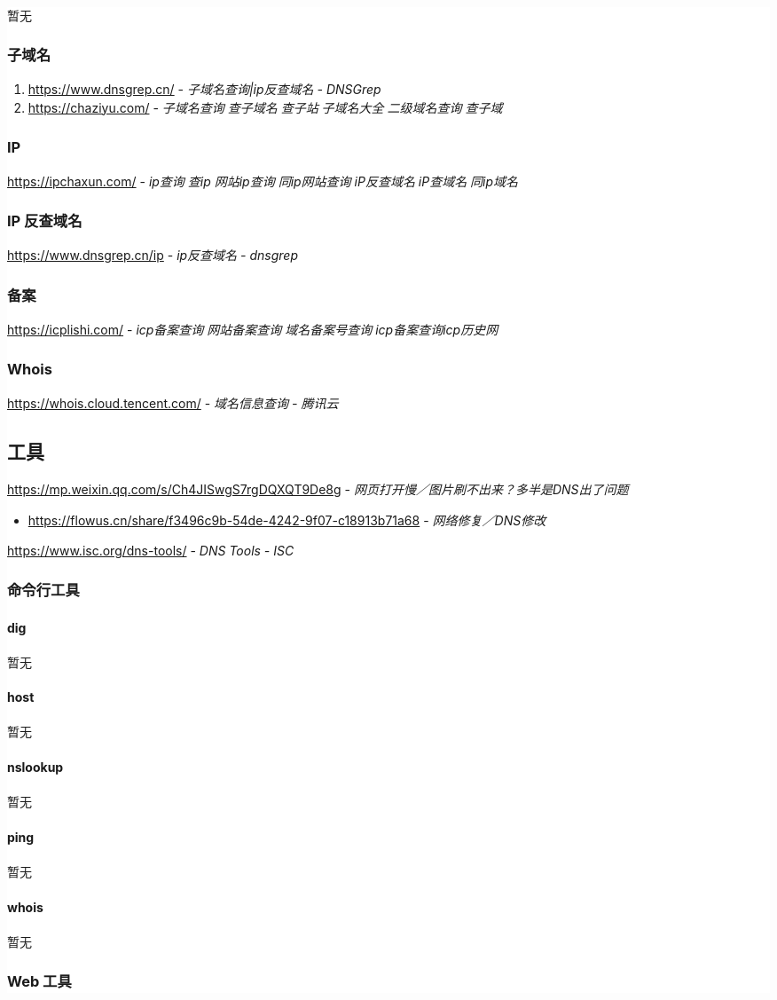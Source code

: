 暂无

### 子域名

1. https://www.dnsgrep.cn/ - *子域名查询|ip反查域名 - DNSGrep*
2. https://chaziyu.com/ - *子域名查询 查子域名 查子站 子域名大全 二级域名查询 查子域*

### IP

https://ipchaxun.com/ - *ip查询 查ip 网站ip查询 同ip网站查询 iP反查域名 iP查域名 同ip域名*

### IP 反查域名

https://www.dnsgrep.cn/ip - *ip反查域名 - dnsgrep*

### 备案

https://icplishi.com/ - *icp备案查询 网站备案查询 域名备案号查询 icp备案查询icp历史网*

### Whois

https://whois.cloud.tencent.com/ - *域名信息查询 - 腾讯云*

## 工具

https://mp.weixin.qq.com/s/Ch4JISwgS7rgDQXQT9De8g - *网页打开慢／图片刷不出来？多半是DNS出了问题*

- https://flowus.cn/share/f3496c9b-54de-4242-9f07-c18913b71a68 - *网络修复／DNS修改*

https://www.isc.org/dns-tools/ - *DNS Tools - ISC*

### 命令行工具

#### dig

暂无

#### host

暂无

#### nslookup

暂无

#### ping

暂无

#### whois

暂无

### Web 工具
